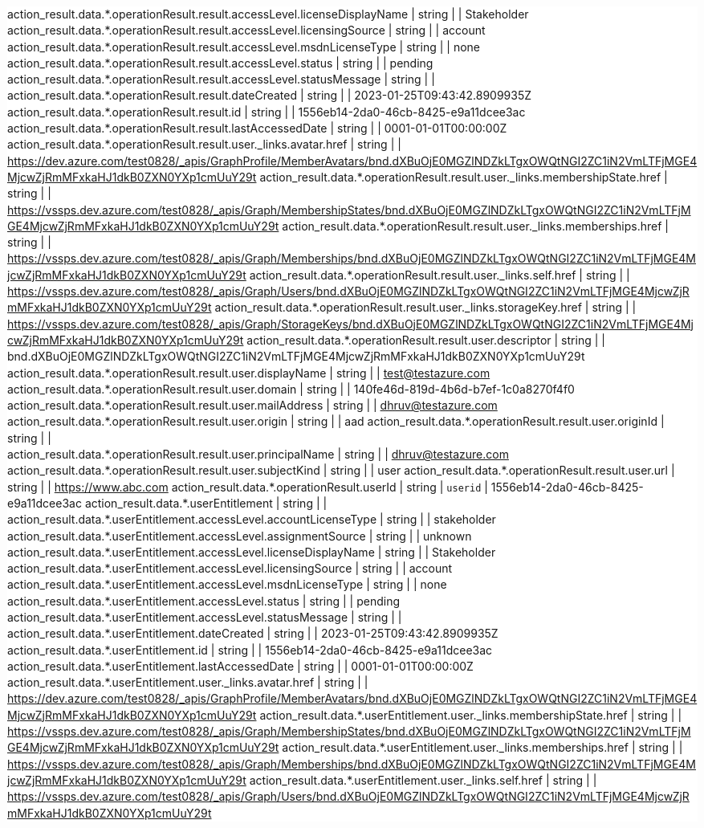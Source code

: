 action_result.data.\*.operationResult.result.accessLevel.licenseDisplayName | string |  |   Stakeholder 
action_result.data.\*.operationResult.result.accessLevel.licensingSource | string |  |   account 
action_result.data.\*.operationResult.result.accessLevel.msdnLicenseType | string |  |   none 
action_result.data.\*.operationResult.result.accessLevel.status | string |  |   pending 
action_result.data.\*.operationResult.result.accessLevel.statusMessage | string |  |  
action_result.data.\*.operationResult.result.dateCreated | string |  |   2023-01-25T09:43:42.8909935Z 
action_result.data.\*.operationResult.result.id | string |  |   1556eb14-2da0-46cb-8425-e9a11dcee3ac 
action_result.data.\*.operationResult.result.lastAccessedDate | string |  |   0001-01-01T00:00:00Z 
action_result.data.\*.operationResult.result.user._links.avatar.href | string |  |   https://dev.azure.com/test0828/_apis/GraphProfile/MemberAvatars/bnd.dXBuOjE0MGZlNDZkLTgxOWQtNGI2ZC1iN2VmLTFjMGE4MjcwZjRmMFxkaHJ1dkB0ZXN0YXp1cmUuY29t 
action_result.data.\*.operationResult.result.user._links.membershipState.href | string |  |   https://vssps.dev.azure.com/test0828/_apis/Graph/MembershipStates/bnd.dXBuOjE0MGZlNDZkLTgxOWQtNGI2ZC1iN2VmLTFjMGE4MjcwZjRmMFxkaHJ1dkB0ZXN0YXp1cmUuY29t 
action_result.data.\*.operationResult.result.user._links.memberships.href | string |  |   https://vssps.dev.azure.com/test0828/_apis/Graph/Memberships/bnd.dXBuOjE0MGZlNDZkLTgxOWQtNGI2ZC1iN2VmLTFjMGE4MjcwZjRmMFxkaHJ1dkB0ZXN0YXp1cmUuY29t 
action_result.data.\*.operationResult.result.user._links.self.href | string |  |   https://vssps.dev.azure.com/test0828/_apis/Graph/Users/bnd.dXBuOjE0MGZlNDZkLTgxOWQtNGI2ZC1iN2VmLTFjMGE4MjcwZjRmMFxkaHJ1dkB0ZXN0YXp1cmUuY29t 
action_result.data.\*.operationResult.result.user._links.storageKey.href | string |  |   https://vssps.dev.azure.com/test0828/_apis/Graph/StorageKeys/bnd.dXBuOjE0MGZlNDZkLTgxOWQtNGI2ZC1iN2VmLTFjMGE4MjcwZjRmMFxkaHJ1dkB0ZXN0YXp1cmUuY29t 
action_result.data.\*.operationResult.result.user.descriptor | string |  |   bnd.dXBuOjE0MGZlNDZkLTgxOWQtNGI2ZC1iN2VmLTFjMGE4MjcwZjRmMFxkaHJ1dkB0ZXN0YXp1cmUuY29t 
action_result.data.\*.operationResult.result.user.displayName | string |  |   test@testazure.com 
action_result.data.\*.operationResult.result.user.domain | string |  |   140fe46d-819d-4b6d-b7ef-1c0a8270f4f0 
action_result.data.\*.operationResult.result.user.mailAddress | string |  |   dhruv@testazure.com 
action_result.data.\*.operationResult.result.user.origin | string |  |   aad 
action_result.data.\*.operationResult.result.user.originId | string |  |  
action_result.data.\*.operationResult.result.user.principalName | string |  |   dhruv@testazure.com 
action_result.data.\*.operationResult.result.user.subjectKind | string |  |   user 
action_result.data.\*.operationResult.result.user.url | string |  |   https://www.abc.com 
action_result.data.\*.operationResult.userId | string |  `userid`  |   1556eb14-2da0-46cb-8425-e9a11dcee3ac 
action_result.data.\*.userEntitlement | string |  |  
action_result.data.\*.userEntitlement.accessLevel.accountLicenseType | string |  |   stakeholder 
action_result.data.\*.userEntitlement.accessLevel.assignmentSource | string |  |   unknown 
action_result.data.\*.userEntitlement.accessLevel.licenseDisplayName | string |  |   Stakeholder 
action_result.data.\*.userEntitlement.accessLevel.licensingSource | string |  |   account 
action_result.data.\*.userEntitlement.accessLevel.msdnLicenseType | string |  |   none 
action_result.data.\*.userEntitlement.accessLevel.status | string |  |   pending 
action_result.data.\*.userEntitlement.accessLevel.statusMessage | string |  |  
action_result.data.\*.userEntitlement.dateCreated | string |  |   2023-01-25T09:43:42.8909935Z 
action_result.data.\*.userEntitlement.id | string |  |   1556eb14-2da0-46cb-8425-e9a11dcee3ac 
action_result.data.\*.userEntitlement.lastAccessedDate | string |  |   0001-01-01T00:00:00Z 
action_result.data.\*.userEntitlement.user._links.avatar.href | string |  |   https://dev.azure.com/test0828/_apis/GraphProfile/MemberAvatars/bnd.dXBuOjE0MGZlNDZkLTgxOWQtNGI2ZC1iN2VmLTFjMGE4MjcwZjRmMFxkaHJ1dkB0ZXN0YXp1cmUuY29t 
action_result.data.\*.userEntitlement.user._links.membershipState.href | string |  |   https://vssps.dev.azure.com/test0828/_apis/Graph/MembershipStates/bnd.dXBuOjE0MGZlNDZkLTgxOWQtNGI2ZC1iN2VmLTFjMGE4MjcwZjRmMFxkaHJ1dkB0ZXN0YXp1cmUuY29t 
action_result.data.\*.userEntitlement.user._links.memberships.href | string |  |   https://vssps.dev.azure.com/test0828/_apis/Graph/Memberships/bnd.dXBuOjE0MGZlNDZkLTgxOWQtNGI2ZC1iN2VmLTFjMGE4MjcwZjRmMFxkaHJ1dkB0ZXN0YXp1cmUuY29t 
action_result.data.\*.userEntitlement.user._links.self.href | string |  |   https://vssps.dev.azure.com/test0828/_apis/Graph/Users/bnd.dXBuOjE0MGZlNDZkLTgxOWQtNGI2ZC1iN2VmLTFjMGE4MjcwZjRmMFxkaHJ1dkB0ZXN0YXp1cmUuY29t 
